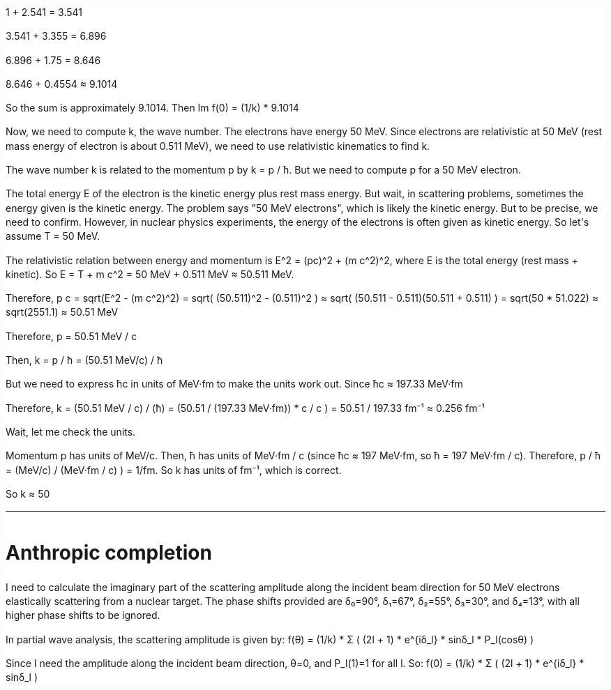 1 + 2.541 = 3.541

3.541 + 3.355 = 6.896

6.896 + 1.75 = 8.646

8.646 + 0.4554 ≈ 9.1014

So the sum is approximately 9.1014. Then Im f(0) = (1/k) * 9.1014

Now, we need to compute k, the wave number. The electrons have energy 50 MeV. Since electrons are relativistic at 50 MeV (rest mass energy of electron is about 0.511 MeV), we need to use relativistic kinematics to find k.

The wave number k is related to the momentum p by k = p / ħ. But we need to compute p for a 50 MeV electron. 

The total energy E of the electron is the kinetic energy plus rest mass energy. But wait, in scattering problems, sometimes the energy given is the kinetic energy. The problem says "50 MeV electrons", which is likely the kinetic energy. But to be precise, we need to confirm. However, in nuclear physics experiments, the energy of the electrons is often given as kinetic energy. So let's assume T = 50 MeV.

The relativistic relation between energy and momentum is E^2 = (pc)^2 + (m c^2)^2, where E is the total energy (rest mass + kinetic). So E = T + m c^2 = 50 MeV + 0.511 MeV ≈ 50.511 MeV.

Therefore, p c = sqrt(E^2 - (m c^2)^2) = sqrt( (50.511)^2 - (0.511)^2 ) ≈ sqrt( (50.511 - 0.511)(50.511 + 0.511) ) = sqrt(50 * 51.022) ≈ sqrt(2551.1) ≈ 50.51 MeV

Therefore, p = 50.51 MeV / c

Then, k = p / ħ = (50.51 MeV/c) / ħ

But we need to express ħc in units of MeV·fm to make the units work out. Since ħc ≈ 197.33 MeV·fm

Therefore, k = (50.51 MeV / c) / (ħ) = (50.51 / (197.33 MeV·fm)) * c / c ) = 50.51 / 197.33 fm⁻¹ ≈ 0.256 fm⁻¹

Wait, let me check the units. 

Momentum p has units of MeV/c. Then, ħ has units of MeV·fm / c (since ħc ≈ 197 MeV·fm, so ħ = 197 MeV·fm / c). Therefore, p / ħ = (MeV/c) / (MeV·fm / c) ) = 1/fm. So k has units of fm⁻¹, which is correct.

So k ≈ 50

---

# Anthropic completion

I need to calculate the imaginary part of the scattering amplitude along the incident beam direction for 50 MeV electrons elastically scattering from a nuclear target. The phase shifts provided are δ₀=90°, δ₁=67°, δ₂=55°, δ₃=30°, and δ₄=13°, with all higher phase shifts to be ignored.

In partial wave analysis, the scattering amplitude is given by:
f(θ) = (1/k) * Σ ( (2l + 1) * e^{iδ_l} * sinδ_l * P_l(cosθ) )

Since I need the amplitude along the incident beam direction, θ=0, and P_l(1)=1 for all l. So:
f(0) = (1/k) * Σ ( (2l + 1) * e^{iδ_l} * sinδ_l )
